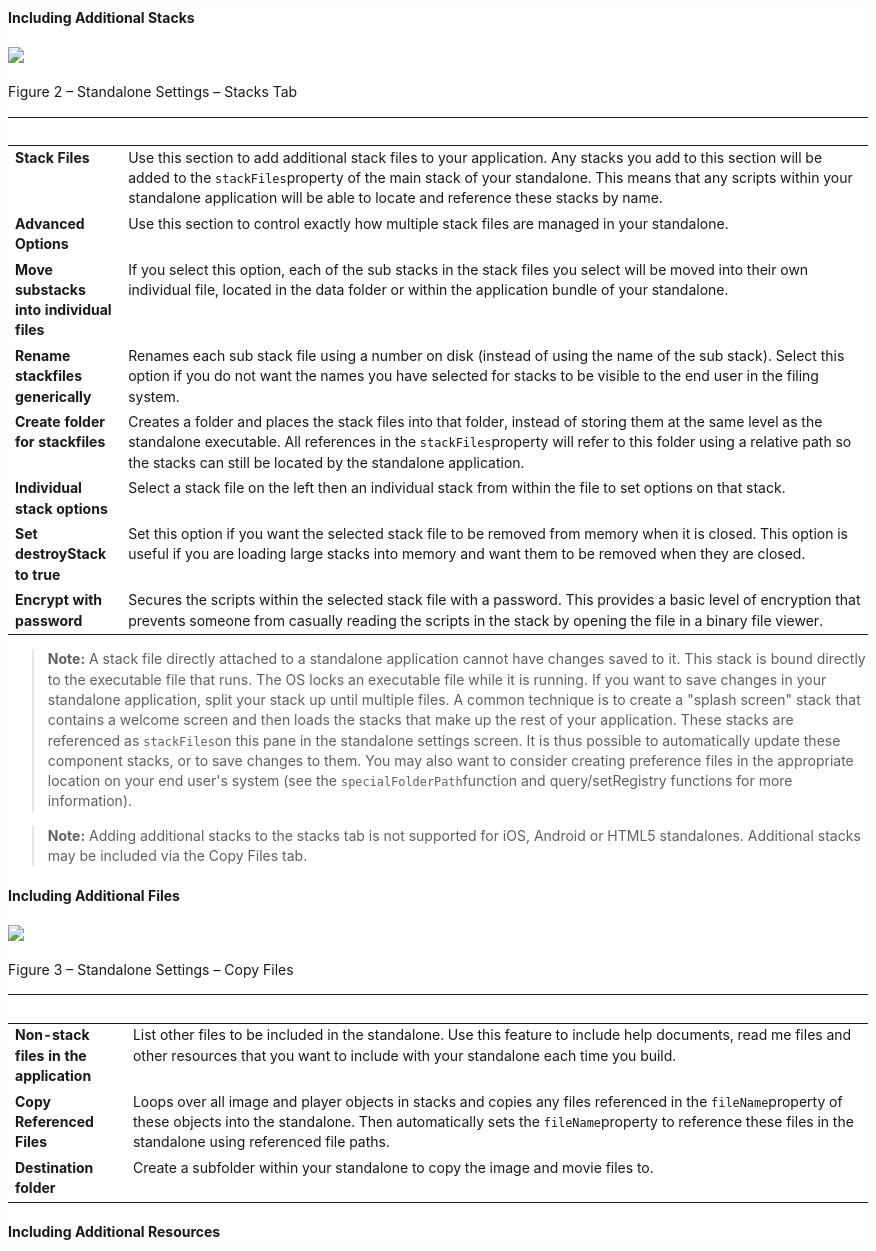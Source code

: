 #### Including Additional Stacks

![](images/standalone-settings-stacks.png)

Figure 2 – Standalone Settings – Stacks Tab

| &nbsp;| &nbsp;|
|------------------------------------------|-----------------------------------------------------------------------------------------------------------------------------------------------------------------------------------------------------------------------------------------------------------------------------------------------------------------|
| **Stack Files**                          | Use this section to add additional stack files to your application. Any stacks you add to this section will be added to the `stackFiles`property of the main stack of your standalone. This means that any scripts within your standalone application will be able to locate and reference these stacks by name. |
| **Advanced Options**                     | Use this section to control exactly how multiple stack files are managed in your standalone.                                                                                                                                                                                                                    |
| **Move substacks into individual files** | If you select this option, each of the sub stacks in the stack files you select will be moved into their own individual file, located in the data folder or within the application bundle of your standalone.                                                                                                   |
| **Rename stackfiles generically**        | Renames each sub stack file using a number on disk (instead of using the name of the sub stack). Select this option if you do not want the names you have selected for stacks to be visible to the end user in the filing system.                                                                               |
| **Create folder for stackfiles**         | Creates a folder and places the stack files into that folder, instead of storing them at the same level as the standalone executable. All references in the `stackFiles`property will refer to this folder using a relative path so the stacks can still be located by the standalone application.               |
| **Individual stack options**             | Select a stack file on the left then an individual stack from within the file to set options on that stack.                                                                                                                                                                                                     |
| **Set destroyStack to true**             | Set this option if you want the selected stack file to be removed from memory when it is closed. This option is useful if you are loading large stacks into memory and want them to be removed when they are closed.                                                                                            |
| **Encrypt with password**                | Secures the scripts within the selected stack file with a password. This provides a basic level of encryption that prevents someone from casually reading the scripts in the stack by opening the file in a binary file viewer.                                                                                 |

> **Note:** A stack file directly attached to a standalone application cannot have changes
saved to it. This stack is bound directly to the executable file that runs. The OS locks
an executable file while it is running. If you want to save changes in your standalone
application, split your stack up until multiple files. A common technique is to create a
"splash screen" stack that contains a welcome screen and then loads the stacks that make
up the rest of your application. These stacks are referenced as `stackFiles`on this pane
in the standalone settings screen. It is thus possible to automatically update these
component stacks, or to save changes to them. You may also want to consider creating
preference files in the appropriate location on your end user's system (see the
`specialFolderPath`function and query/setRegistry functions for more information).

> **Note:** Adding additional stacks to the stacks tab is not supported for iOS,
Android or HTML5 standalones. Additional stacks may be included via the Copy
Files tab.

#### Including Additional Files

![](images/standalone-settings-copy-files.png)

Figure 3 – Standalone Settings – Copy Files

| &nbsp;| &nbsp;|
|----------------------------------------|------------------------------------------------------------------------------------------------------------------------------------------------------------------------------------------------------------------------------------------------------------------------|
| **Non-stack files in the application** | List other files to be included in the standalone. Use this feature to include help documents, read me files and other resources that you want to include with your standalone each time you build.                                                                    |
| **Copy Referenced Files**              | Loops over all image and player objects in stacks and copies any files referenced in the `fileName`property of these objects into the standalone. Then automatically sets the `fileName`property to reference these files in the standalone using referenced file paths. |
| **Destination folder**                 | Create a subfolder within your standalone to copy the image and movie files to.                                                                                                                                                                                        |

#### Including Additional Resources
